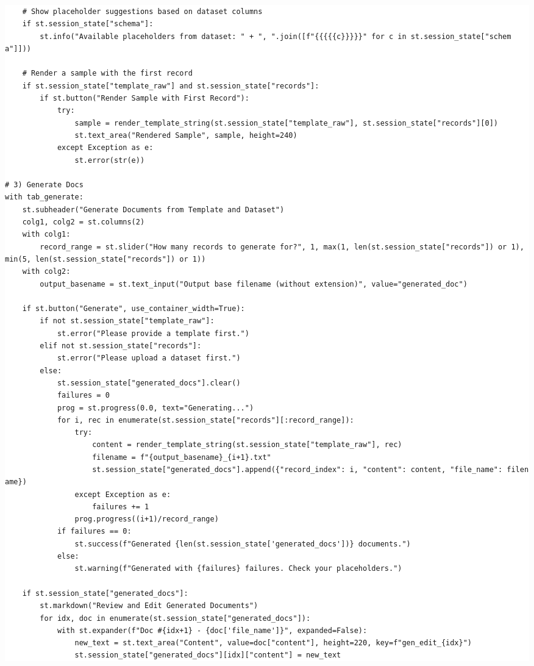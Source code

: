         # Show placeholder suggestions based on dataset columns
        if st.session_state["schema"]:
            st.info("Available placeholders from dataset: " + ", ".join([f"{{{{{c}}}}}" for c in st.session_state["schema"]]))

        # Render a sample with the first record
        if st.session_state["template_raw"] and st.session_state["records"]:
            if st.button("Render Sample with First Record"):
                try:
                    sample = render_template_string(st.session_state["template_raw"], st.session_state["records"][0])
                    st.text_area("Rendered Sample", sample, height=240)
                except Exception as e:
                    st.error(str(e))

    # 3) Generate Docs
    with tab_generate:
        st.subheader("Generate Documents from Template and Dataset")
        colg1, colg2 = st.columns(2)
        with colg1:
            record_range = st.slider("How many records to generate for?", 1, max(1, len(st.session_state["records"]) or 1), min(5, len(st.session_state["records"]) or 1))
        with colg2:
            output_basename = st.text_input("Output base filename (without extension)", value="generated_doc")

        if st.button("Generate", use_container_width=True):
            if not st.session_state["template_raw"]:
                st.error("Please provide a template first.")
            elif not st.session_state["records"]:
                st.error("Please upload a dataset first.")
            else:
                st.session_state["generated_docs"].clear()
                failures = 0
                prog = st.progress(0.0, text="Generating...")
                for i, rec in enumerate(st.session_state["records"][:record_range]):
                    try:
                        content = render_template_string(st.session_state["template_raw"], rec)
                        filename = f"{output_basename}_{i+1}.txt"
                        st.session_state["generated_docs"].append({"record_index": i, "content": content, "file_name": filename})
                    except Exception as e:
                        failures += 1
                    prog.progress((i+1)/record_range)
                if failures == 0:
                    st.success(f"Generated {len(st.session_state['generated_docs'])} documents.")
                else:
                    st.warning(f"Generated with {failures} failures. Check your placeholders.")

        if st.session_state["generated_docs"]:
            st.markdown("Review and Edit Generated Documents")
            for idx, doc in enumerate(st.session_state["generated_docs"]):
                with st.expander(f"Doc #{idx+1} - {doc['file_name']}", expanded=False):
                    new_text = st.text_area("Content", value=doc["content"], height=220, key=f"gen_edit_{idx}")
                    st.session_state["generated_docs"][idx]["content"] = new_text
